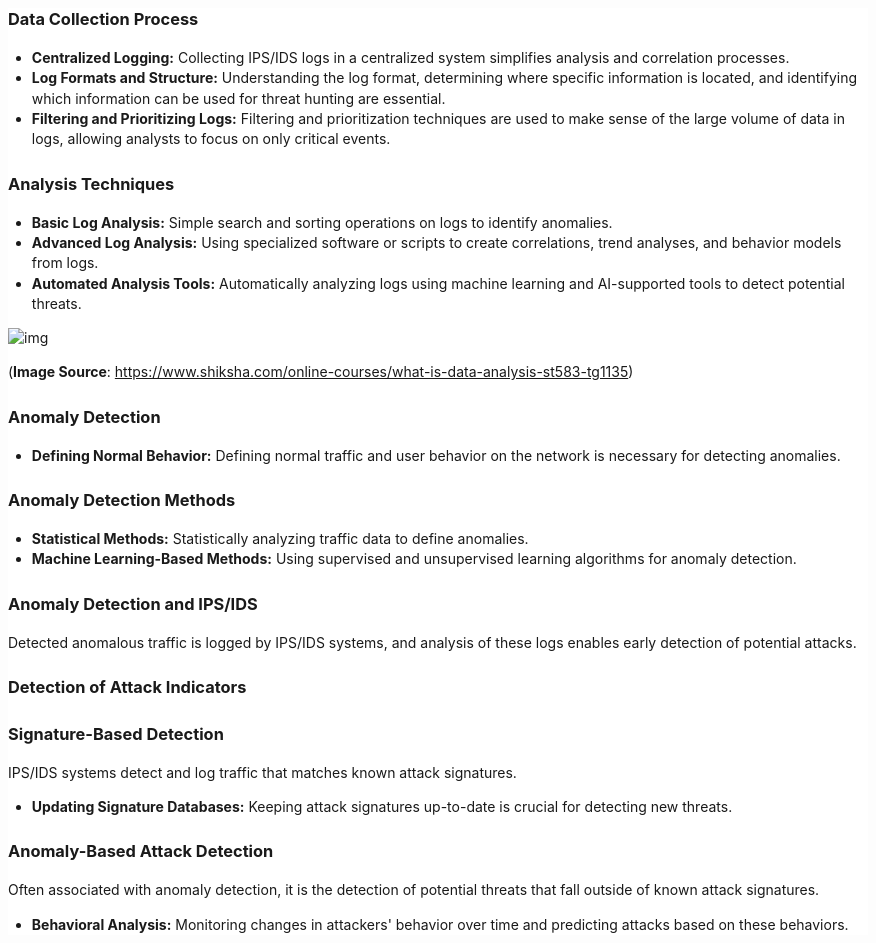### Data Collection Process  

- **Centralized Logging:** Collecting IPS/IDS logs in a centralized system simplifies analysis and correlation processes.    
- **Log Formats and Structure:** Understanding the log format, determining where specific information is located, and  identifying which information can be used for threat hunting are  essential.    
- **Filtering and Prioritizing Logs:** Filtering and  prioritization techniques are used to make sense of the large volume of  data in logs, allowing analysts to focus on only critical events.    

### Analysis Techniques  

- **Basic Log Analysis:** Simple search and sorting operations on logs to identify anomalies.    
- **Advanced Log Analysis:** Using specialized software or scripts to create correlations, trend analyses, and behavior models from logs.    
- **Automated Analysis Tools:** Automatically analyzing logs using machine learning and AI-supported tools to detect potential threats.    

![img](https://ld-images-2.s3.us-east-2.amazonaws.com/Threat+Hunting+with+IPS-IDS/3.Using+IPS-IDS+in+Threat+Hunting+Process/image3_1.png)

(**Image Source**: https://www.shiksha.com/online-courses/what-is-data-analysis-st583-tg1135)  

### Anomaly Detection  

- **Defining Normal Behavior:** Defining normal traffic and user behavior on the network is necessary for detecting anomalies.    

### Anomaly Detection Methods  

- **Statistical Methods:** Statistically analyzing traffic data to define anomalies.    
- **Machine Learning-Based Methods:** Using supervised and unsupervised learning algorithms for anomaly detection.    

### Anomaly Detection and IPS/IDS  

Detected anomalous  traffic is logged by IPS/IDS systems, and analysis of these logs enables early detection of potential attacks.  

### Detection of Attack Indicators  

### Signature-Based Detection  

IPS/IDS systems detect and log traffic that matches known attack signatures.  

- **Updating Signature Databases:** Keeping attack signatures up-to-date is crucial for detecting new threats.    

### Anomaly-Based Attack Detection  

Often associated with anomaly detection, it is the detection of potential threats that fall outside of known attack signatures.  

- **Behavioral Analysis:** Monitoring changes in attackers' behavior over time and predicting attacks based on these behaviors.    
